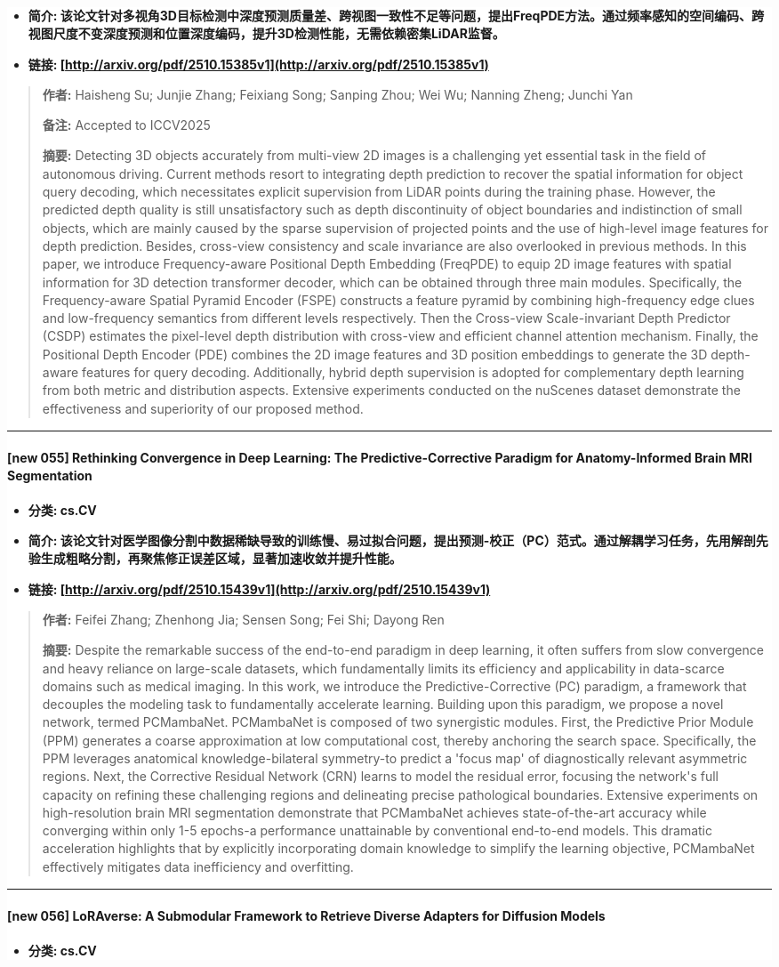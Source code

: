 - **简介: 该论文针对多视角3D目标检测中深度预测质量差、跨视图一致性不足等问题，提出FreqPDE方法。通过频率感知的空间编码、跨视图尺度不变深度预测和位置深度编码，提升3D检测性能，无需依赖密集LiDAR监督。**

- **链接: [http://arxiv.org/pdf/2510.15385v1](http://arxiv.org/pdf/2510.15385v1)**

> **作者:** Haisheng Su; Junjie Zhang; Feixiang Song; Sanping Zhou; Wei Wu; Nanning Zheng; Junchi Yan
>
> **备注:** Accepted to ICCV2025
>
> **摘要:** Detecting 3D objects accurately from multi-view 2D images is a challenging yet essential task in the field of autonomous driving. Current methods resort to integrating depth prediction to recover the spatial information for object query decoding, which necessitates explicit supervision from LiDAR points during the training phase. However, the predicted depth quality is still unsatisfactory such as depth discontinuity of object boundaries and indistinction of small objects, which are mainly caused by the sparse supervision of projected points and the use of high-level image features for depth prediction. Besides, cross-view consistency and scale invariance are also overlooked in previous methods. In this paper, we introduce Frequency-aware Positional Depth Embedding (FreqPDE) to equip 2D image features with spatial information for 3D detection transformer decoder, which can be obtained through three main modules. Specifically, the Frequency-aware Spatial Pyramid Encoder (FSPE) constructs a feature pyramid by combining high-frequency edge clues and low-frequency semantics from different levels respectively. Then the Cross-view Scale-invariant Depth Predictor (CSDP) estimates the pixel-level depth distribution with cross-view and efficient channel attention mechanism. Finally, the Positional Depth Encoder (PDE) combines the 2D image features and 3D position embeddings to generate the 3D depth-aware features for query decoding. Additionally, hybrid depth supervision is adopted for complementary depth learning from both metric and distribution aspects. Extensive experiments conducted on the nuScenes dataset demonstrate the effectiveness and superiority of our proposed method.
>
---
#### [new 055] Rethinking Convergence in Deep Learning: The Predictive-Corrective Paradigm for Anatomy-Informed Brain MRI Segmentation
- **分类: cs.CV**

- **简介: 该论文针对医学图像分割中数据稀缺导致的训练慢、易过拟合问题，提出预测-校正（PC）范式。通过解耦学习任务，先用解剖先验生成粗略分割，再聚焦修正误差区域，显著加速收敛并提升性能。**

- **链接: [http://arxiv.org/pdf/2510.15439v1](http://arxiv.org/pdf/2510.15439v1)**

> **作者:** Feifei Zhang; Zhenhong Jia; Sensen Song; Fei Shi; Dayong Ren
>
> **摘要:** Despite the remarkable success of the end-to-end paradigm in deep learning, it often suffers from slow convergence and heavy reliance on large-scale datasets, which fundamentally limits its efficiency and applicability in data-scarce domains such as medical imaging. In this work, we introduce the Predictive-Corrective (PC) paradigm, a framework that decouples the modeling task to fundamentally accelerate learning. Building upon this paradigm, we propose a novel network, termed PCMambaNet. PCMambaNet is composed of two synergistic modules. First, the Predictive Prior Module (PPM) generates a coarse approximation at low computational cost, thereby anchoring the search space. Specifically, the PPM leverages anatomical knowledge-bilateral symmetry-to predict a 'focus map' of diagnostically relevant asymmetric regions. Next, the Corrective Residual Network (CRN) learns to model the residual error, focusing the network's full capacity on refining these challenging regions and delineating precise pathological boundaries. Extensive experiments on high-resolution brain MRI segmentation demonstrate that PCMambaNet achieves state-of-the-art accuracy while converging within only 1-5 epochs-a performance unattainable by conventional end-to-end models. This dramatic acceleration highlights that by explicitly incorporating domain knowledge to simplify the learning objective, PCMambaNet effectively mitigates data inefficiency and overfitting.
>
---
#### [new 056] LoRAverse: A Submodular Framework to Retrieve Diverse Adapters for Diffusion Models
- **分类: cs.CV**
